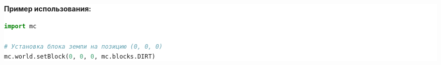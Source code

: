**Пример использования:**
```python
import mc

# Установка блока земли на позицию (0, 0, 0)
mc.world.setBlock(0, 0, 0, mc.blocks.DIRT)
```
